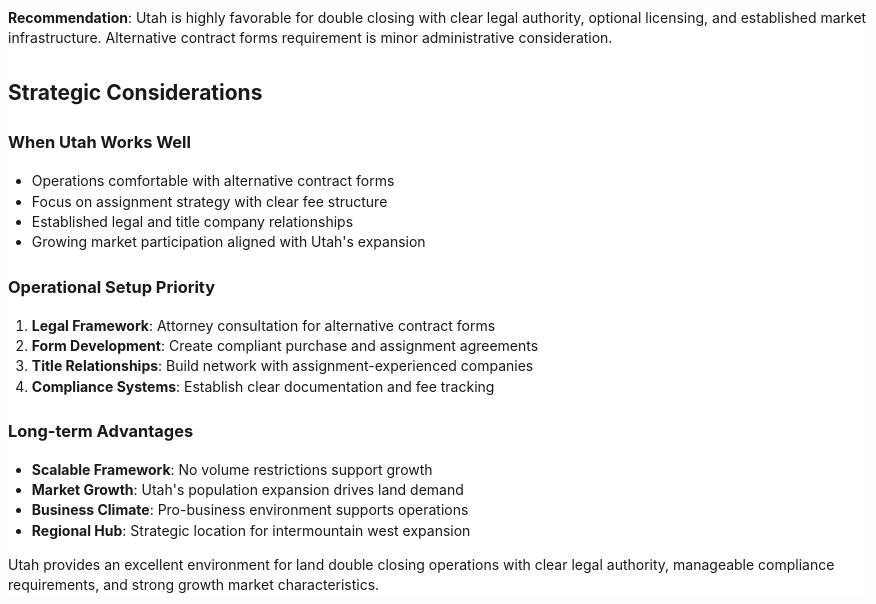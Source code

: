 **Recommendation**: Utah is highly favorable for double closing with clear legal authority, optional licensing, and established market infrastructure. Alternative contract forms requirement is minor administrative consideration.

## Strategic Considerations

### When Utah Works Well
- Operations comfortable with alternative contract forms
- Focus on assignment strategy with clear fee structure
- Established legal and title company relationships
- Growing market participation aligned with Utah's expansion

### Operational Setup Priority
1. **Legal Framework**: Attorney consultation for alternative contract forms
2. **Form Development**: Create compliant purchase and assignment agreements
3. **Title Relationships**: Build network with assignment-experienced companies
4. **Compliance Systems**: Establish clear documentation and fee tracking

### Long-term Advantages
- **Scalable Framework**: No volume restrictions support growth
- **Market Growth**: Utah's population expansion drives land demand
- **Business Climate**: Pro-business environment supports operations
- **Regional Hub**: Strategic location for intermountain west expansion

Utah provides an excellent environment for land double closing operations with clear legal authority, manageable compliance requirements, and strong growth market characteristics.
